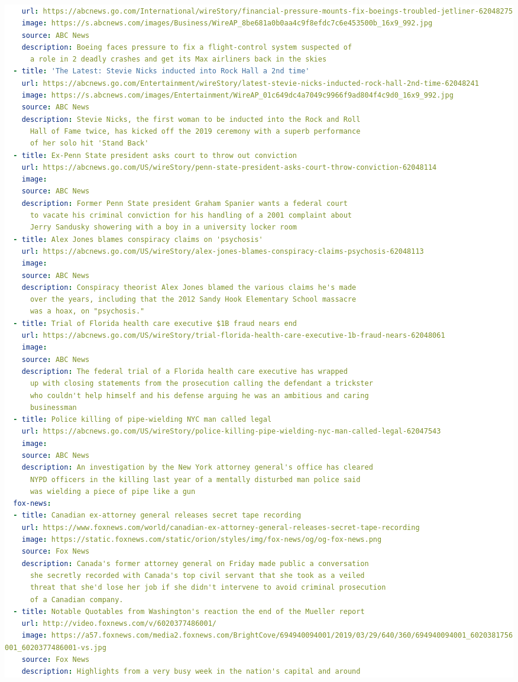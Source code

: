```yaml
    url: https://abcnews.go.com/International/wireStory/financial-pressure-mounts-fix-boeings-troubled-jetliner-62048275
    image: https://s.abcnews.com/images/Business/WireAP_8be681a0b0aa4c9f8efdc7c6e453500b_16x9_992.jpg
    source: ABC News
    description: Boeing faces pressure to fix a flight-control system suspected of
      a role in 2 deadly crashes and get its Max airliners back in the skies
  - title: 'The Latest: Stevie Nicks inducted into Rock Hall a 2nd time'
    url: https://abcnews.go.com/Entertainment/wireStory/latest-stevie-nicks-inducted-rock-hall-2nd-time-62048241
    image: https://s.abcnews.com/images/Entertainment/WireAP_01c649dc4a7049c9966f9ad804f4c9d0_16x9_992.jpg
    source: ABC News
    description: Stevie Nicks, the first woman to be inducted into the Rock and Roll
      Hall of Fame twice, has kicked off the 2019 ceremony with a superb performance
      of her solo hit 'Stand Back'
  - title: Ex-Penn State president asks court to throw out conviction
    url: https://abcnews.go.com/US/wireStory/penn-state-president-asks-court-throw-conviction-62048114
    image: 
    source: ABC News
    description: Former Penn State president Graham Spanier wants a federal court
      to vacate his criminal conviction for his handling of a 2001 complaint about
      Jerry Sandusky showering with a boy in a university locker room
  - title: Alex Jones blames conspiracy claims on 'psychosis'
    url: https://abcnews.go.com/US/wireStory/alex-jones-blames-conspiracy-claims-psychosis-62048113
    image: 
    source: ABC News
    description: Conspiracy theorist Alex Jones blamed the various claims he's made
      over the years, including that the 2012 Sandy Hook Elementary School massacre
      was a hoax, on "psychosis."
  - title: Trial of Florida health care executive $1B fraud nears end
    url: https://abcnews.go.com/US/wireStory/trial-florida-health-care-executive-1b-fraud-nears-62048061
    image: 
    source: ABC News
    description: The federal trial of a Florida health care executive has wrapped
      up with closing statements from the prosecution calling the defendant a trickster
      who couldn't help himself and his defense arguing he was an ambitious and caring
      businessman
  - title: Police killing of pipe-wielding NYC man called legal
    url: https://abcnews.go.com/US/wireStory/police-killing-pipe-wielding-nyc-man-called-legal-62047543
    image: 
    source: ABC News
    description: An investigation by the New York attorney general's office has cleared
      NYPD officers in the killing last year of a mentally disturbed man police said
      was wielding a piece of pipe like a gun
  fox-news:
  - title: Canadian ex-attorney general releases secret tape recording
    url: https://www.foxnews.com/world/canadian-ex-attorney-general-releases-secret-tape-recording
    image: https://static.foxnews.com/static/orion/styles/img/fox-news/og/og-fox-news.png
    source: Fox News
    description: Canada's former attorney general on Friday made public a conversation
      she secretly recorded with Canada's top civil servant that she took as a veiled
      threat that she'd lose her job if she didn't intervene to avoid criminal prosecution
      of a Canadian company.
  - title: Notable Quotables from Washington's reaction the end of the Mueller report
    url: http://video.foxnews.com/v/6020377486001/
    image: https://a57.foxnews.com/media2.foxnews.com/BrightCove/694940094001/2019/03/29/640/360/694940094001_6020381756001_6020377486001-vs.jpg
    source: Fox News
    description: Highlights from a very busy week in the nation's capital and around
```